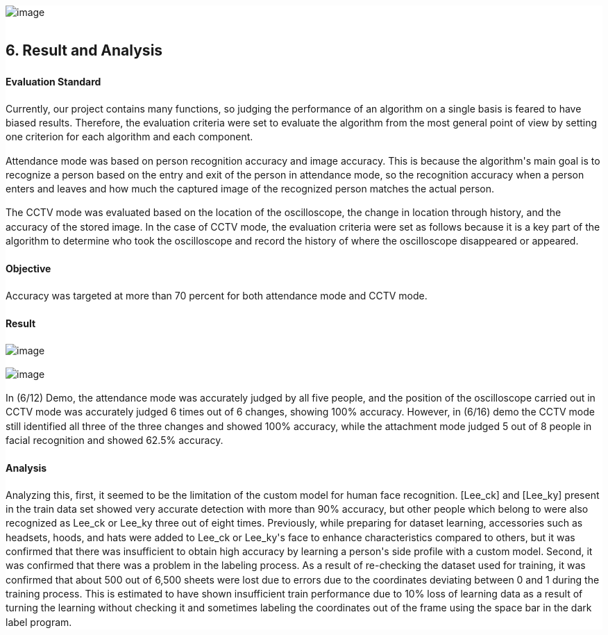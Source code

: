 ![image](https://github.com/leekyyoon99/EC/assets/121138800/fa41c47d-e7c4-4af1-8a18-16416825ec07)



## 6. Result and Analysis



#### Evaluation Standard

Currently, our project contains many functions, so judging the performance of an algorithm on a single basis is feared to have biased results. Therefore, the evaluation criteria were set to evaluate the algorithm from the most general point of view by setting one criterion for each algorithm and each component.

Attendance mode was based on person recognition accuracy and image accuracy. This is because the algorithm's main goal is to recognize a person based on the entry and exit of the person in attendance mode, so the recognition accuracy when a person enters and leaves and how much the captured image of the recognized person matches the actual person.

The CCTV mode was evaluated based on the location of the oscilloscope, the change in location through history, and the accuracy of the stored image. In the case of CCTV mode, the evaluation criteria were set as follows because it is a key part of the algorithm to determine who took the oscilloscope and record the history of where the oscilloscope disappeared or appeared.



#### Objective

Accuracy was targeted at more than 70 percent for both attendance mode and CCTV mode.



#### Result

![image](https://github.com/leekyyoon99/EC/assets/121138800/c819d24c-615c-4628-a4e8-f752455f16f4)



![image](https://github.com/leekyyoon99/EC/assets/121138800/4110f876-8c80-4b20-af2e-504752d9884b)

In (6/12) Demo, the attendance mode was accurately judged by all five people, and the position of the oscilloscope carried out in CCTV mode was accurately judged 6 times out of 6 changes, showing 100% accuracy. However, in  (6/16) demo the CCTV mode still identified all three of the three changes and showed 100% accuracy, while the attachment mode judged 5 out of 8 people in facial recognition and showed 62.5% accuracy.



#### Analysis

Analyzing this, first, it seemed to be the limitation of the custom model for human face recognition. [Lee_ck] and [Lee_ky] present in the train data set showed very accurate detection with more than 90% accuracy, but other people which belong to  were also recognized as Lee_ck or Lee_ky three out of eight times. Previously, while preparing for dataset learning, accessories such as headsets, hoods, and hats were added to Lee_ck or Lee_ky's face to enhance characteristics compared to others, but it was confirmed that there was insufficient to obtain high accuracy by learning a person's side profile with a custom model. Second, it was confirmed that there was a problem in the labeling process. As a result of re-checking the dataset used for training, it was confirmed that about 500 out of 6,500 sheets were lost due to errors due to the coordinates deviating between 0 and 1 during the training process. This is estimated to have shown insufficient train performance due to 10% loss of learning data as a result of turning the learning without checking it and sometimes labeling the coordinates out of the frame using the space bar in the dark label program. 
